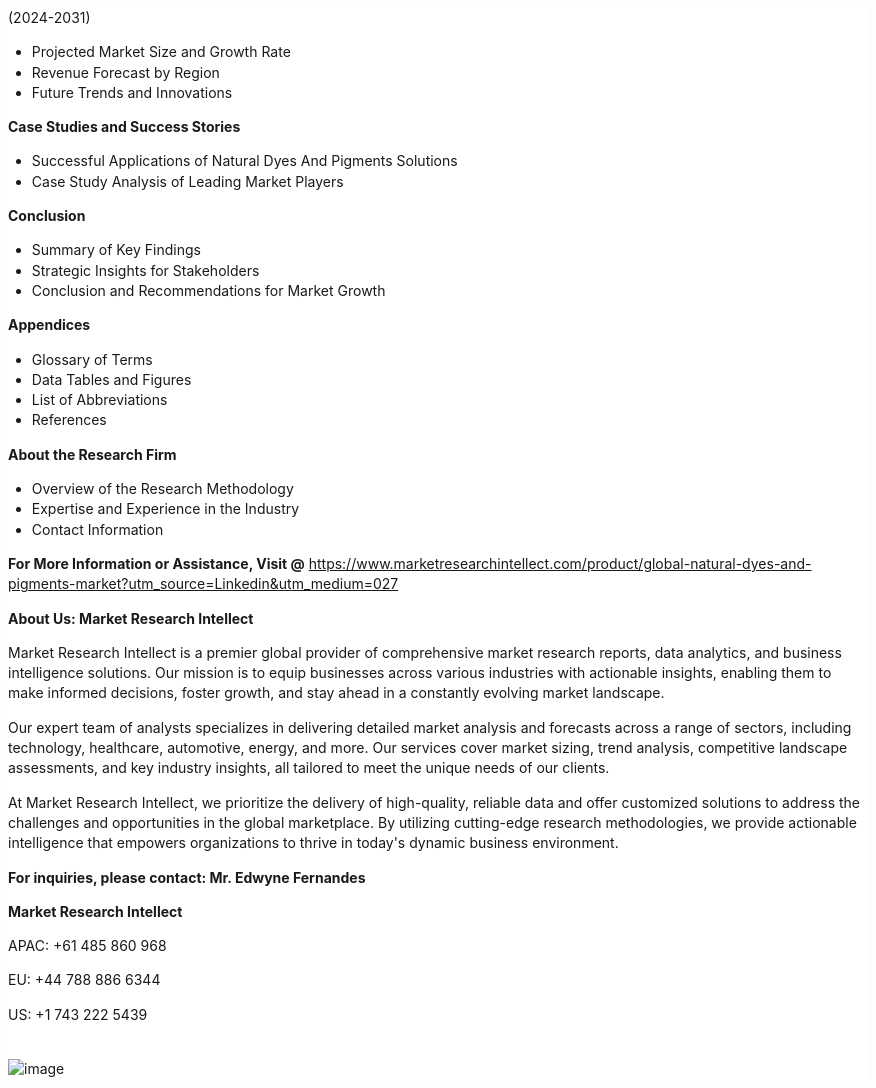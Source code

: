 (2024-2031)</strong></p><ul><li>Projected Market Size and Growth Rate</li><li>Revenue Forecast by Region</li><li>Future Trends and Innovations</li></ul><p><strong>Case Studies and Success Stories</strong></p><ul><li>Successful Applications of Natural Dyes And Pigments Solutions</li><li>Case Study Analysis of Leading Market Players</li></ul><p><strong>Conclusion</strong></p><ul><li>Summary of Key Findings</li><li>Strategic Insights for Stakeholders</li><li>Conclusion and Recommendations for Market Growth</li></ul><p><strong>Appendices</strong></p><ul><li>Glossary of Terms</li><li>Data Tables and Figures</li><li>List of Abbreviations</li><li>References</li></ul><p><strong>About the Research Firm</strong></p><ul><li>Overview of the Research Methodology</li><li>Expertise and Experience in the Industry</li><li>Contact Information</li></ul></div><div class="article-main__content" data-test-id="publishing-text-block"><p><span class="font-[700]"><strong>For More Information or Assistance, Visit @</strong>&nbsp;<a href="https://www.marketresearchintellect.com/product/global-natural-dyes-and-pigments-market?utm_source=Linkedin&utm_medium=027">https://www.marketresearchintellect.com/product/global-natural-dyes-and-pigments-market?utm_source=Linkedin&utm_medium=027</a></span></p><p><strong>About Us: Market Research Intellect</strong></p><p>Market Research Intellect is a premier global provider of comprehensive market research reports, data analytics, and business intelligence solutions. Our mission is to equip businesses across various industries with actionable insights, enabling them to make informed decisions, foster growth, and stay ahead in a constantly evolving market landscape.</p><p>Our expert team of analysts specializes in delivering detailed market analysis and forecasts across a range of sectors, including technology, healthcare, automotive, energy, and more. Our services cover market sizing, trend analysis, competitive landscape assessments, and key industry insights, all tailored to meet the unique needs of our clients.</p><p>At Market Research Intellect, we prioritize the delivery of high-quality, reliable data and offer customized solutions to address the challenges and opportunities in the global marketplace. By utilizing cutting-edge research methodologies, we provide actionable intelligence that empowers organizations to thrive in today's dynamic business environment.</p><p><strong>For inquiries, please contact: Mr. Edwyne Fernandes</strong></p><p><strong>Market Research Intellect</strong></p><p>APAC: +61 485 860 968</p><p>EU: +44 788 886 6344</p><p>US: +1 743 222 5439</p></div><div class="article-main__content" data-test-id="publishing-text-block">&nbsp;</div>
![image](https://github.com/user-attachments/assets/8004722e-a98f-4c8f-b000-16aab47d4145)
